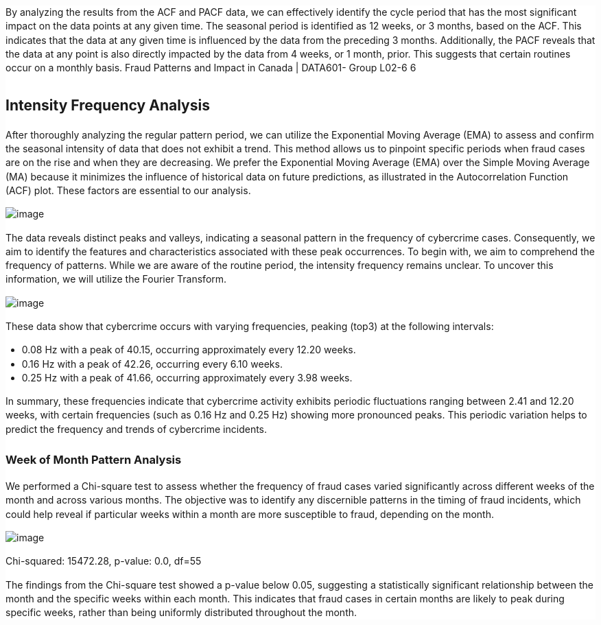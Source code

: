 By analyzing the results from the ACF and PACF data, we can effectively identify the cycle period that has the most significant impact on the data points at any given time.
   The seasonal period is identified as 12 weeks, or 3 months, based on the ACF. This indicates that the data at any given time is influenced by the data from the preceding 3 months. Additionally, the PACF reveals that the data at any point is also directly impacted by the data from 4 weeks, or 1 month, prior. This suggests that certain routines occur on a monthly basis.
Fraud Patterns and Impact in Canada | DATA601- Group L02-6 6

## Intensity Frequency Analysis
After thoroughly analyzing the regular pattern period, we can utilize the Exponential Moving Average (EMA) to assess and confirm the seasonal intensity of data that does not exhibit a trend. This method allows us to pinpoint specific periods when fraud cases are on the rise and when they are decreasing.
We prefer the Exponential Moving Average (EMA) over the Simple Moving Average (MA) because it minimizes the influence of historical data on future predictions, as illustrated in the Autocorrelation Function (ACF) plot. These factors are essential to our analysis.

<img width="672" alt="image" src="https://github.com/user-attachments/assets/e1f52c15-74af-4392-855c-2b187f7b30fc" />

   The data reveals distinct peaks and valleys, indicating a seasonal pattern in the frequency of cybercrime cases. Consequently, we aim to identify the features and characteristics associated with these peak occurrences.
To begin with, we aim to comprehend the frequency of patterns. While we are aware of the routine period, the intensity frequency remains unclear. To uncover this information, we will utilize the Fourier Transform.

<img width="672" alt="image" src="https://github.com/user-attachments/assets/4991105d-5562-4fe8-9508-6f69a1a4ba31" />

These data show that cybercrime occurs with varying frequencies, peaking (top3) at the following intervals:

- 0.08 Hz with a peak of 40.15, occurring approximately every 12.20 weeks.
- 0.16 Hz with a peak of 42.26, occurring every 6.10 weeks.
- 0.25 Hz with a peak of 41.66, occurring approximately every 3.98 weeks.

In summary, these frequencies indicate that cybercrime activity exhibits periodic fluctuations ranging between 2.41 and 12.20 weeks, with certain frequencies (such as 0.16 Hz and 0.25 Hz) showing more pronounced peaks. This periodic variation helps to predict the frequency and trends of cybercrime incidents.

### Week of Month Pattern Analysis
We performed a Chi-square test to assess whether the frequency of fraud cases varied significantly across different weeks of the month and across various months. The objective was to identify any discernible patterns in the timing of fraud incidents, which could help reveal if particular weeks within a month are more susceptible to fraud, depending on the month.

<img width="672" alt="image" src="https://github.com/user-attachments/assets/4af6f199-3f2c-4bd9-90a7-ba64835096df" />

Chi-squared: 15472.28, p-value: 0.0, df=55

The findings from the Chi-square test showed a p-value below 0.05, suggesting a statistically significant relationship between the month and the specific weeks within each month. This indicates that fraud cases in certain months are likely to peak during specific weeks, rather than being uniformly distributed throughout the month.
